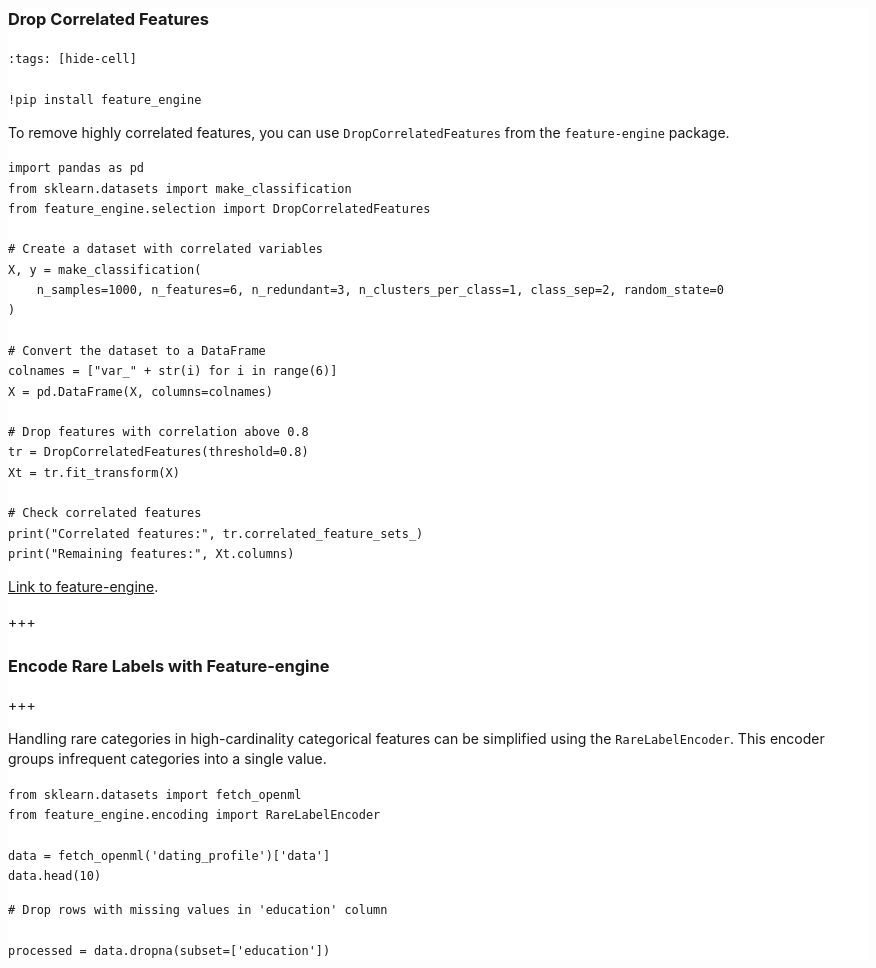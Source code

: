 ### Drop Correlated Features

```{code-cell} ipython3
:tags: [hide-cell]

!pip install feature_engine 
```

To remove highly correlated features, you can use `DropCorrelatedFeatures` from the `feature-engine` package.

```{code-cell} ipython3
import pandas as pd
from sklearn.datasets import make_classification
from feature_engine.selection import DropCorrelatedFeatures

# Create a dataset with correlated variables
X, y = make_classification(
    n_samples=1000, n_features=6, n_redundant=3, n_clusters_per_class=1, class_sep=2, random_state=0
)

# Convert the dataset to a DataFrame
colnames = ["var_" + str(i) for i in range(6)]
X = pd.DataFrame(X, columns=colnames)

# Drop features with correlation above 0.8
tr = DropCorrelatedFeatures(threshold=0.8)
Xt = tr.fit_transform(X)

# Check correlated features
print("Correlated features:", tr.correlated_feature_sets_)
print("Remaining features:", Xt.columns)
```

[Link to feature-engine](https://feature-engine.trainindata.com).

+++

### Encode Rare Labels with Feature-engine

+++

Handling rare categories in high-cardinality categorical features can be simplified using the `RareLabelEncoder`. This encoder groups infrequent categories into a single value.

```{code-cell} ipython3
from sklearn.datasets import fetch_openml
from feature_engine.encoding import RareLabelEncoder

data = fetch_openml('dating_profile')['data']
data.head(10)
```

```{code-cell} ipython3
# Drop rows with missing values in 'education' column

processed = data.dropna(subset=['education'])
```
